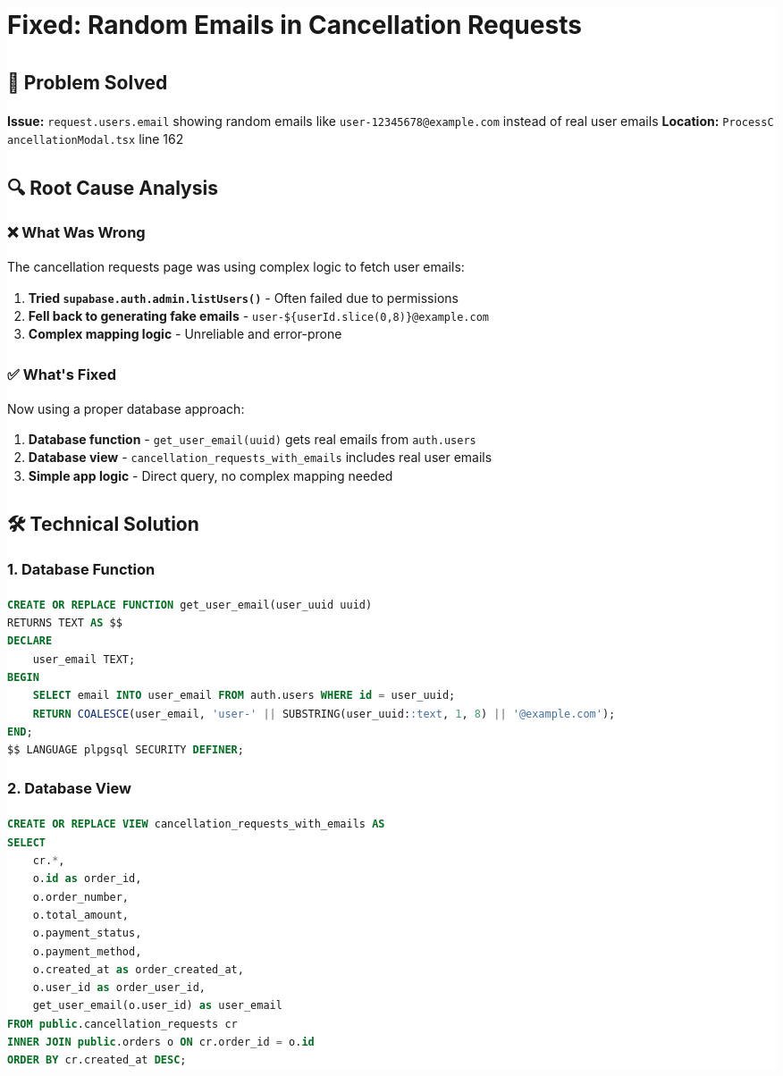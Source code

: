 # Fixed: Random Emails in Cancellation Requests

## 🚨 Problem Solved
**Issue:** `request.users.email` showing random emails like `user-12345678@example.com` instead of real user emails
**Location:** `ProcessCancellationModal.tsx` line 162

## 🔍 Root Cause Analysis

### ❌ **What Was Wrong**
The cancellation requests page was using complex logic to fetch user emails:
1. **Tried `supabase.auth.admin.listUsers()`** - Often failed due to permissions
2. **Fell back to generating fake emails** - `user-${userId.slice(0,8)}@example.com`
3. **Complex mapping logic** - Unreliable and error-prone

### ✅ **What's Fixed**
Now using a proper database approach:
1. **Database function** - `get_user_email(uuid)` gets real emails from `auth.users`
2. **Database view** - `cancellation_requests_with_emails` includes real user emails
3. **Simple app logic** - Direct query, no complex mapping needed

## 🛠️ Technical Solution

### **1. Database Function**
```sql
CREATE OR REPLACE FUNCTION get_user_email(user_uuid uuid)
RETURNS TEXT AS $$
DECLARE
    user_email TEXT;
BEGIN
    SELECT email INTO user_email FROM auth.users WHERE id = user_uuid;
    RETURN COALESCE(user_email, 'user-' || SUBSTRING(user_uuid::text, 1, 8) || '@example.com');
END;
$$ LANGUAGE plpgsql SECURITY DEFINER;
```

### **2. Database View**
```sql
CREATE OR REPLACE VIEW cancellation_requests_with_emails AS
SELECT 
    cr.*,
    o.id as order_id,
    o.order_number,
    o.total_amount,
    o.payment_status,
    o.payment_method,
    o.created_at as order_created_at,
    o.user_id as order_user_id,
    get_user_email(o.user_id) as user_email
FROM public.cancellation_requests cr
INNER JOIN public.orders o ON cr.order_id = o.id
ORDER BY cr.created_at DESC;
```
